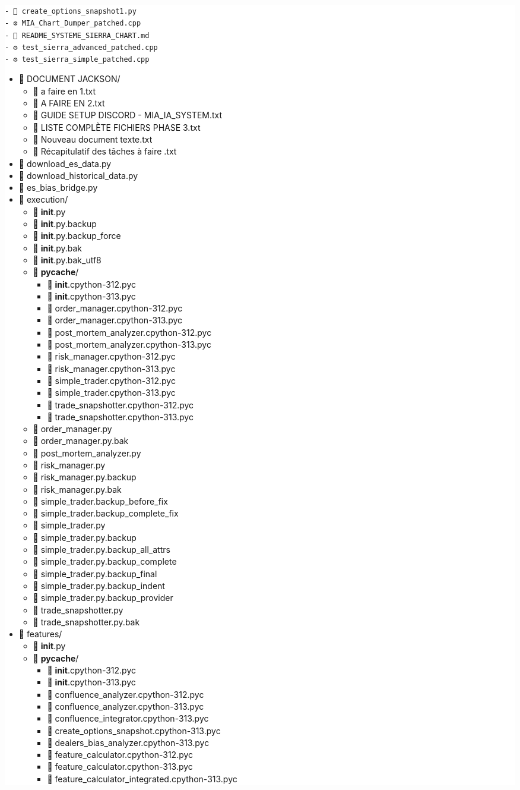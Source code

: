     - 🐍 create_options_snapshot1.py
    - ⚙️ MIA_Chart_Dumper_patched.cpp
    - 📄 README_SYSTEME_SIERRA_CHART.md
    - ⚙️ test_sierra_advanced_patched.cpp
    - ⚙️ test_sierra_simple_patched.cpp
  - 📁 DOCUMENT JACKSON/
    - 📄 a faire en 1.txt
    - 📄 A FAIRE EN 2.txt
    - 📄 GUIDE SETUP DISCORD - MIA_IA_SYSTEM.txt
    - 📄 LISTE COMPLÈTE FICHIERS PHASE 3.txt
    - 📄 Nouveau document texte.txt
    - 📄 Récapitulatif des tâches à faire .txt
  - 🐍 download_es_data.py
  - 🐍 download_historical_data.py
  - 🐍 es_bias_bridge.py
  - 📁 execution/
    - 🐍 __init__.py
    - 📄 __init__.py.backup
    - 📄 __init__.py.backup_force
    - 📄 __init__.py.bak
    - 📄 __init__.py.bak_utf8
    - 📁 __pycache__/
      - 📄 __init__.cpython-312.pyc
      - 📄 __init__.cpython-313.pyc
      - 📄 order_manager.cpython-312.pyc
      - 📄 order_manager.cpython-313.pyc
      - 📄 post_mortem_analyzer.cpython-312.pyc
      - 📄 post_mortem_analyzer.cpython-313.pyc
      - 📄 risk_manager.cpython-312.pyc
      - 📄 risk_manager.cpython-313.pyc
      - 📄 simple_trader.cpython-312.pyc
      - 📄 simple_trader.cpython-313.pyc
      - 📄 trade_snapshotter.cpython-312.pyc
      - 📄 trade_snapshotter.cpython-313.pyc
    - 🐍 order_manager.py
    - 📄 order_manager.py.bak
    - 🐍 post_mortem_analyzer.py
    - 🐍 risk_manager.py
    - 📄 risk_manager.py.backup
    - 📄 risk_manager.py.bak
    - 📄 simple_trader.backup_before_fix
    - 📄 simple_trader.backup_complete_fix
    - 🐍 simple_trader.py
    - 📄 simple_trader.py.backup
    - 📄 simple_trader.py.backup_all_attrs
    - 📄 simple_trader.py.backup_complete
    - 📄 simple_trader.py.backup_final
    - 📄 simple_trader.py.backup_indent
    - 📄 simple_trader.py.backup_provider
    - 🐍 trade_snapshotter.py
    - 📄 trade_snapshotter.py.bak
  - 📁 features/
    - 🐍 __init__.py
    - 📁 __pycache__/
      - 📄 __init__.cpython-312.pyc
      - 📄 __init__.cpython-313.pyc
      - 📄 confluence_analyzer.cpython-312.pyc
      - 📄 confluence_analyzer.cpython-313.pyc
      - 📄 confluence_integrator.cpython-313.pyc
      - 📄 create_options_snapshot.cpython-313.pyc
      - 📄 dealers_bias_analyzer.cpython-313.pyc
      - 📄 feature_calculator.cpython-312.pyc
      - 📄 feature_calculator.cpython-313.pyc
      - 📄 feature_calculator_integrated.cpython-313.pyc